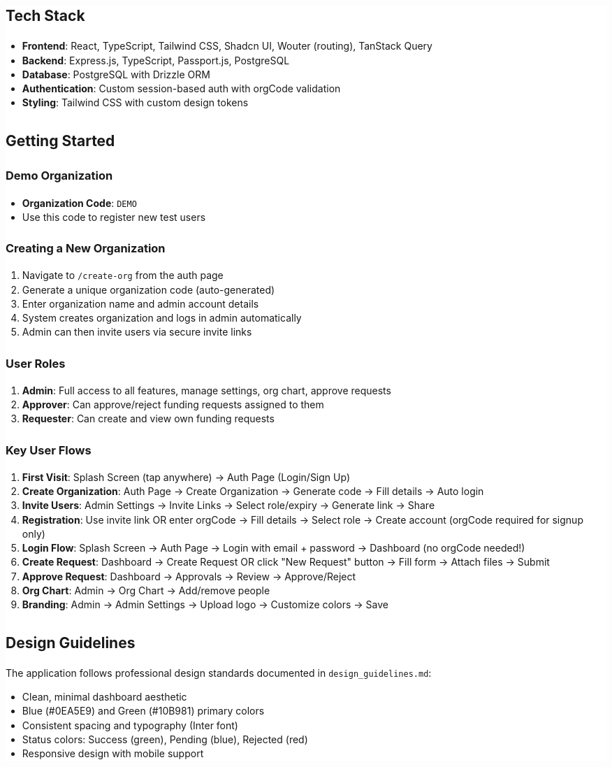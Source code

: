 
## Tech Stack
- **Frontend**: React, TypeScript, Tailwind CSS, Shadcn UI, Wouter (routing), TanStack Query
- **Backend**: Express.js, TypeScript, Passport.js, PostgreSQL
- **Database**: PostgreSQL with Drizzle ORM
- **Authentication**: Custom session-based auth with orgCode validation
- **Styling**: Tailwind CSS with custom design tokens

## Getting Started

### Demo Organization
- **Organization Code**: `DEMO`
- Use this code to register new test users

### Creating a New Organization
1. Navigate to `/create-org` from the auth page
2. Generate a unique organization code (auto-generated)
3. Enter organization name and admin account details
4. System creates organization and logs in admin automatically
5. Admin can then invite users via secure invite links

### User Roles
1. **Admin**: Full access to all features, manage settings, org chart, approve requests
2. **Approver**: Can approve/reject funding requests assigned to them
3. **Requester**: Can create and view own funding requests

### Key User Flows
1. **First Visit**: Splash Screen (tap anywhere) → Auth Page (Login/Sign Up)
2. **Create Organization**: Auth Page → Create Organization → Generate code → Fill details → Auto login
3. **Invite Users**: Admin Settings → Invite Links → Select role/expiry → Generate link → Share
4. **Registration**: Use invite link OR enter orgCode → Fill details → Select role → Create account (orgCode required for signup only)
5. **Login Flow**: Splash Screen → Auth Page → Login with email + password → Dashboard (no orgCode needed!)
6. **Create Request**: Dashboard → Create Request OR click "New Request" button → Fill form → Attach files → Submit
7. **Approve Request**: Dashboard → Approvals → Review → Approve/Reject
8. **Org Chart**: Admin → Org Chart → Add/remove people
9. **Branding**: Admin → Admin Settings → Upload logo → Customize colors → Save

## Design Guidelines
The application follows professional design standards documented in `design_guidelines.md`:
- Clean, minimal dashboard aesthetic
- Blue (#0EA5E9) and Green (#10B981) primary colors
- Consistent spacing and typography (Inter font)
- Status colors: Success (green), Pending (blue), Rejected (red)
- Responsive design with mobile support
